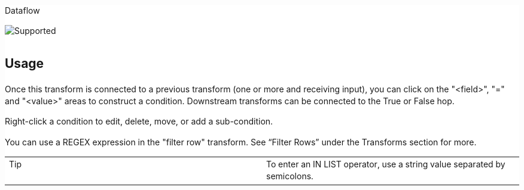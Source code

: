 <tr class="even">
<td><p>Dataflow</p></td>
<td><div class="content">
<div class="paragraph">
<p><span class="image"><img src="../assets/images/check_mark.svg" alt="Supported" width="24" /></span></p>
</div>
</div></td>
</tr>
</tbody>
</table>
</div>
</div>
</div></td>
</tr>
</tbody>
</table>

</div>

</div>

<div class="sect1">

## Usage

<div class="sectionbody">

<div class="paragraph">

Once this transform is connected to a previous transform (one or more and receiving input), you can click on the "\<field\>", "=" and "\<value\>" areas to construct a condition. Downstream transforms can be connected to the True or False hop.

</div>

<div class="paragraph">

Right-click a condition to edit, delete, move, or add a sub-condition.

</div>

<div class="paragraph">

You can use a REGEX expression in the "filter row" transform. See “Filter Rows” under the Transforms section for more.

</div>

<div class="admonitionblock tip">

<table>
<colgroup>
<col style="width: 50%" />
<col style="width: 50%" />
</colgroup>
<tbody>
<tr class="odd">
<td><div class="title">
Tip
</div></td>
<td>To enter an IN LIST operator, use a string value separated by semicolons.</td>
</tr>
</tbody>
</table>
